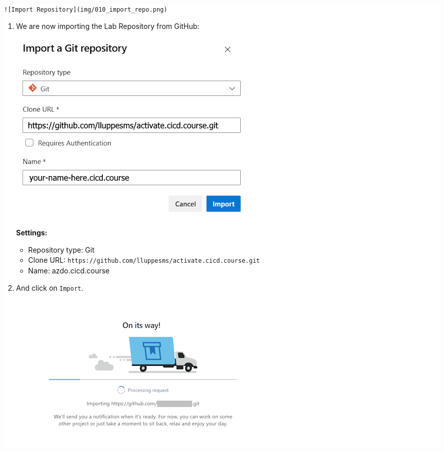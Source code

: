    ![Import Repository](img/010_import_repo.png)

1. We are now importing the Lab Repository from GitHub:

    ![Import a Git repository](img/020_import_a_git_repository.png)

    **Settings:**

    * Repository type: Git
    * Clone URL: `https://github.com/lluppesms/activate.cicd.course.git`
    * Name: azdo.cicd.course

1. And click on `Import`.

    ![Import Repository](img/030_import_repository.png)
